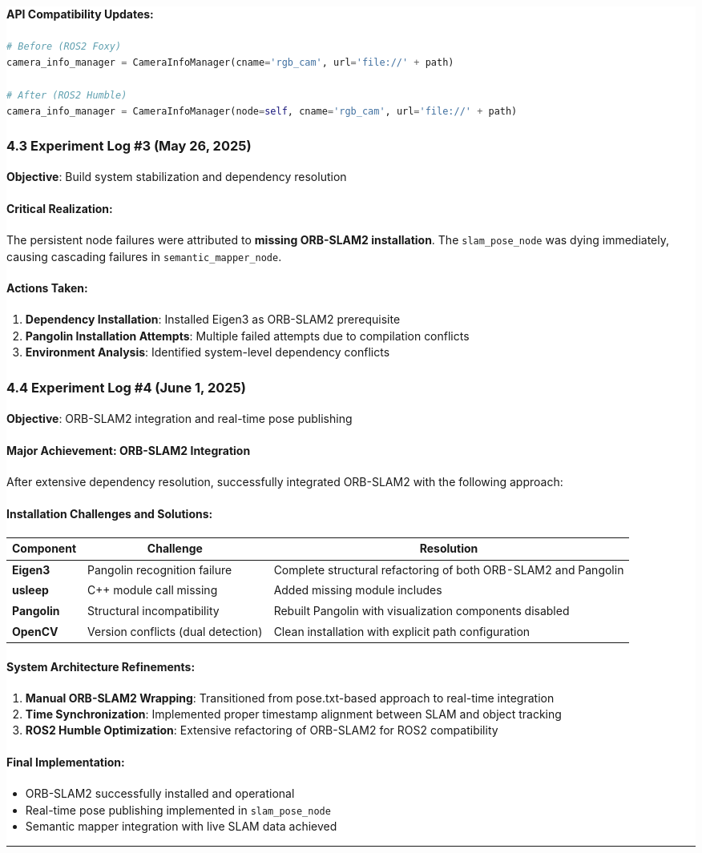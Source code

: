#### API Compatibility Updates:
```python
# Before (ROS2 Foxy)
camera_info_manager = CameraInfoManager(cname='rgb_cam', url='file://' + path)

# After (ROS2 Humble)
camera_info_manager = CameraInfoManager(node=self, cname='rgb_cam', url='file://' + path)
```

### 4.3 Experiment Log #3 (May 26, 2025)
**Objective**: Build system stabilization and dependency resolution

#### Critical Realization:
The persistent node failures were attributed to **missing ORB-SLAM2 installation**. The `slam_pose_node` was dying immediately, causing cascading failures in `semantic_mapper_node`.

#### Actions Taken:
1. **Dependency Installation**: Installed Eigen3 as ORB-SLAM2 prerequisite
2. **Pangolin Installation Attempts**: Multiple failed attempts due to compilation conflicts
3. **Environment Analysis**: Identified system-level dependency conflicts

### 4.4 Experiment Log #4 (June 1, 2025)
**Objective**: ORB-SLAM2 integration and real-time pose publishing

#### Major Achievement: ORB-SLAM2 Integration
After extensive dependency resolution, successfully integrated ORB-SLAM2 with the following approach:

#### Installation Challenges and Solutions:

| Component | Challenge | Resolution |
|-----------|-----------|------------|
| **Eigen3** | Pangolin recognition failure | Complete structural refactoring of both ORB-SLAM2 and Pangolin |
| **usleep** | C++ module call missing | Added missing module includes |
| **Pangolin** | Structural incompatibility | Rebuilt Pangolin with visualization components disabled |
| **OpenCV** | Version conflicts (dual detection) | Clean installation with explicit path configuration |

#### System Architecture Refinements:
1. **Manual ORB-SLAM2 Wrapping**: Transitioned from pose.txt-based approach to real-time integration
2. **Time Synchronization**: Implemented proper timestamp alignment between SLAM and object tracking
3. **ROS2 Humble Optimization**: Extensive refactoring of ORB-SLAM2 for ROS2 compatibility

#### Final Implementation:
- ORB-SLAM2 successfully installed and operational
- Real-time pose publishing implemented in `slam_pose_node`
- Semantic mapper integration with live SLAM data achieved

---